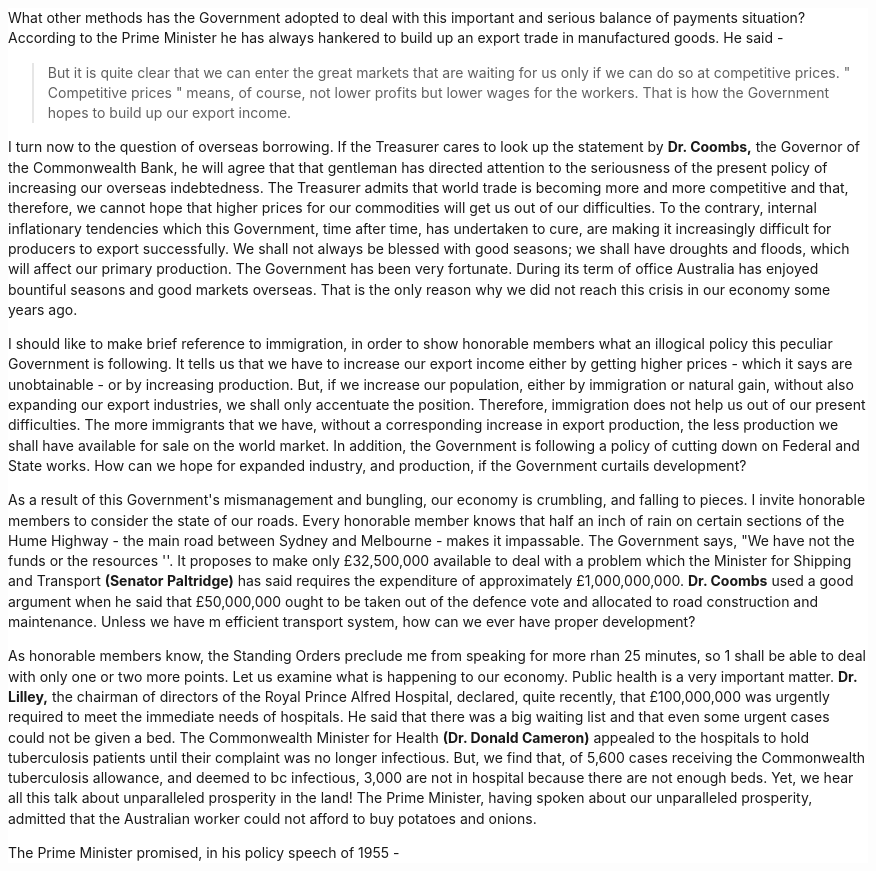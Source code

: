 What other methods has the Government adopted to deal with this important and serious balance of payments situation? According to the Prime Minister he has always hankered to build up an export trade in manufactured goods. He said - 

  >But it is quite clear that we can enter the great markets that are waiting for us only if we can do so at competitive prices.  " Competitive prices " means, of course, not lower profits but lower wages for the workers. That is how the Government hopes to build up our export income. 

I turn now to the question of overseas borrowing. If the Treasurer cares to look up the statement by  **Dr. Coombs,**  the Governor of the Commonwealth Bank, he will agree that that gentleman has directed attention to the seriousness of the present policy of increasing our overseas indebtedness. The Treasurer admits that world trade is becoming more and more competitive and that, therefore, we cannot hope that higher prices for our commodities will get us out of our difficulties. To the contrary, internal inflationary tendencies which this Government, time after time, has undertaken to cure, are making it increasingly difficult for producers to export successfully. We shall not always be blessed with good seasons; we shall have droughts and floods, which will affect our primary production. The Government has been very fortunate. During its term of office Australia has enjoyed bountiful seasons and good markets overseas. That is the only reason why we did not reach this crisis in our economy some years ago. 

I should like to make brief reference to immigration, in order to show honorable members what an illogical policy this peculiar Government is following. It tells us that we have to increase our export income either by getting higher prices - which it says are unobtainable - or by increasing production. But, if we increase our population, either by immigration or natural gain, without also expanding our export industries, we shall only accentuate the position. Therefore, immigration does not help us out of our present difficulties. The more immigrants that we have, without a corresponding increase in export production, the less production we shall have available for sale on the world market. In addition, the Government is following a policy of cutting down on Federal and State works. How can we hope for expanded industry, and production, if the Government curtails development? 

As a result of this Government's mismanagement and bungling, our economy is crumbling, and falling to pieces. I invite honorable members to consider the state of our roads. Every honorable member knows that half an inch of rain on certain sections of the Hume Highway - the main road between Sydney and Melbourne - makes it impassable. The Government says, "We have not the funds or the resources ''. It proposes to make only £32,500,000 available to deal with a problem which the Minister for Shipping and Transport  **(Senator Paltridge)**  has said requires the expenditure of approximately £1,000,000,000.  **Dr. Coombs**  used a good argument when he said that £50,000,000 ought to be taken out of the defence vote and allocated to road construction and maintenance. Unless we have m efficient transport system, how can we ever have proper development? 

As honorable members know, the Standing Orders preclude me from speaking for more rhan 25 minutes, so 1 shall be able to deal with only one or two more points. Let us examine what is happening to our economy. Public health is a very important matter.  **Dr. Lilley,**  the  chairman  of directors of the Royal Prince Alfred Hospital, declared, quite recently, that £100,000,000 was urgently required to meet the immediate needs of hospitals. He said that there was a big waiting list and that even some urgent cases could not be given a bed. The Commonwealth Minister for Health  **(Dr. Donald Cameron)**  appealed to the hospitals to hold tuberculosis patients until their complaint was no longer infectious. But, we find that, of 5,600 cases receiving the Commonwealth tuberculosis allowance, and deemed to bc infectious, 3,000 are not in hospital because there are not enough beds. Yet, we hear all this talk about unparalleled prosperity in the land! The Prime Minister, having spoken about our unparalleled prosperity, admitted that the Australian worker could not afford to buy potatoes and onions. 

The Prime Minister promised, in his policy speech of 1955 - 
